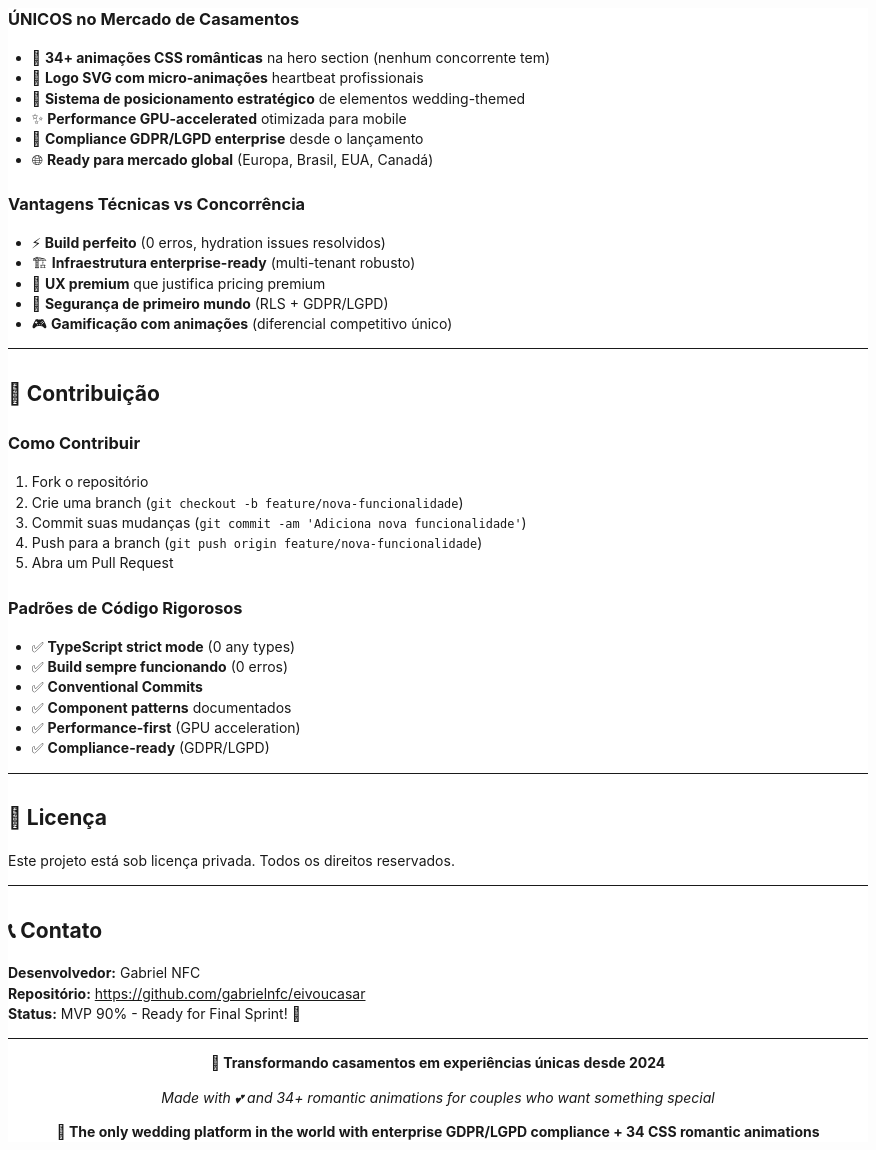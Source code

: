 ### **ÚNICOS no Mercado de Casamentos**
- 🌹 **34+ animações CSS românticas** na hero section (nenhum concorrente tem)
- 💖 **Logo SVG com micro-animações** heartbeat profissionais
- 🎨 **Sistema de posicionamento estratégico** de elementos wedding-themed
- ✨ **Performance GPU-accelerated** otimizada para mobile
- 🍪 **Compliance GDPR/LGPD enterprise** desde o lançamento
- 🌐 **Ready para mercado global** (Europa, Brasil, EUA, Canadá)

### **Vantagens Técnicas vs Concorrência**
- ⚡ **Build perfeito** (0 erros, hydration issues resolvidos)
- 🏗️ **Infraestrutura enterprise-ready** (multi-tenant robusto)
- 📱 **UX premium** que justifica pricing premium
- 🔐 **Segurança de primeiro mundo** (RLS + GDPR/LGPD)
- 🎮 **Gamificação com animações** (diferencial competitivo único)

---

## 🤝 **Contribuição**

### **Como Contribuir**
1. Fork o repositório
2. Crie uma branch (`git checkout -b feature/nova-funcionalidade`)
3. Commit suas mudanças (`git commit -am 'Adiciona nova funcionalidade'`)
4. Push para a branch (`git push origin feature/nova-funcionalidade`)
5. Abra um Pull Request

### **Padrões de Código Rigorosos**
- ✅ **TypeScript strict mode** (0 any types)
- ✅ **Build sempre funcionando** (0 erros)
- ✅ **Conventional Commits**
- ✅ **Component patterns** documentados
- ✅ **Performance-first** (GPU acceleration)
- ✅ **Compliance-ready** (GDPR/LGPD)

---

## 📄 **Licença**

Este projeto está sob licença privada. Todos os direitos reservados.

---

## 📞 **Contato**

**Desenvolvedor:** Gabriel NFC  
**Repositório:** https://github.com/gabrielnfc/eivoucasar  
**Status:** MVP 90% - Ready for Final Sprint! 🚀  

---

<div align="center">

**🎉 Transformando casamentos em experiências únicas desde 2024**

*Made with 💕 and 34+ romantic animations for couples who want something special*

**🌟 The only wedding platform in the world with enterprise GDPR/LGPD compliance + 34 CSS romantic animations**

</div> 